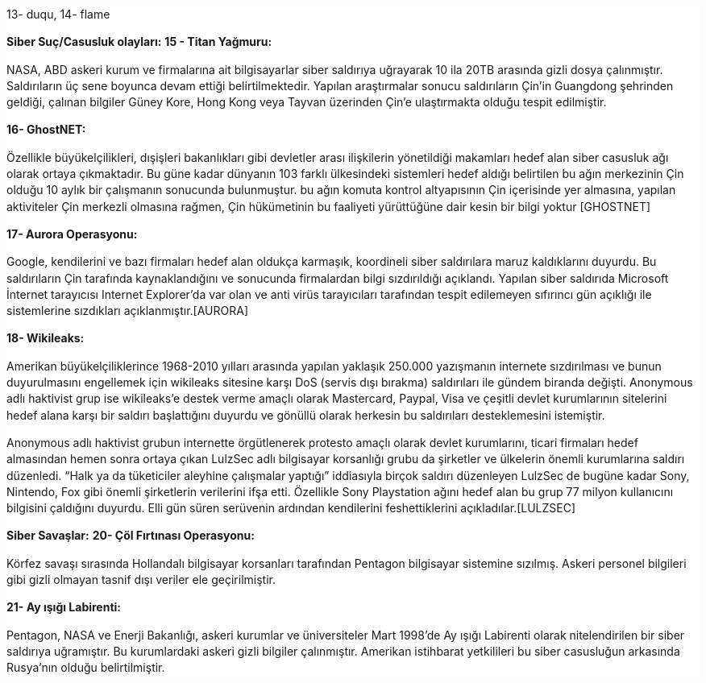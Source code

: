 13- duqu, 
14- flame

**Siber Suç/Casusluk olayları:**
**15 - Titan Yağmuru:**

NASA, ABD askeri kurum ve firmalarına ait bilgisayarlar siber saldırıya uğrayarak 10 ila 20TB arasında gizli dosya çalınmıştır. Saldırıların üç sene boyunca devam ettiği belirtilmektedir. Yapılan araştırmalar sonucu saldırıların Çin’in Guangdong şehrinden geldiği, çalınan bilgiler Güney Kore, Hong Kong veya Tayvan üzerinden Çin’e ulaştırmakta olduğu tespit edilmiştir.

**16- GhostNET:** 

Özellikle büyükelçilikleri, dışişleri bakanlıkları gibi devletler arası ilişkilerin yönetildiği makamları hedef alan siber casusluk ağı olarak  ortaya çıkmaktadır. Bu güne kadar dünyanın 103 farklı ülkesindeki sistemleri hedef aldığı belirtilen bu ağın merkezinin Çin olduğu 10 aylık bir çalışmanın sonucunda bulunmuştur. bu ağın komuta kontrol altyapısının Çin içerisinde yer almasına, yapılan aktiviteler Çin  merkezli olmasına rağmen, Çin  hükümetinin bu faaliyeti yürüttüğüne dair kesin bir bilgi yoktur [GHOSTNET]

**17- Aurora Operasyonu:**

Google, kendilerini ve bazı firmaları hedef alan oldukça karmaşık, koordineli siber saldırılara maruz kaldıklarını duyurdu. Bu saldırıların Çin tarafında kaynaklandığını ve sonucunda firmalardan bilgi sızdırıldığı açıklandı. Yapılan siber saldırıda Microsoft İnternet tarayıcısı Internet Explorer’da var olan ve anti virüs tarayıcıları tarafından tespit edilemeyen sıfırıncı gün açıklığı ile sistemlerine sızdıkları açıklanmıştır.[AURORA]

**18- Wikileaks:**

Amerikan büyükelçiliklerince 1968-2010 yılları arasında yapılan yaklaşık 250.000 yazışmanın internete sızdırılması ve bunun duyurulmasını engellemek için wikileaks sitesine karşı DoS (servis dışı bırakma) saldırıları ile gündem biranda değişti. Anonymous adlı haktivist grup ise wikileaks’e destek verme amaçlı olarak Mastercard, Paypal, Visa ve çeşitli devlet  kurumlarının sitelerini hedef alana karşı bir saldırı başlattığını duyurdu ve gönüllü olarak herkesin bu saldırıları desteklemesini istemiştir.

Anonymous adlı haktivist grubun internette örgütlenerek protesto amaçlı olarak devlet kurumlarını, ticari firmaları hedef almasından hemen sonra ortaya çıkan LulzSec adlı bilgisayar korsanlığı grubu da şirketler ve ülkelerin önemli kurumlarına saldırı düzenledi. “Halk ya da tüketiciler aleyhine çalışmalar yaptığı” iddiasıyla birçok saldırı düzenleyen LulzSec de bugüne kadar Sony, Nintendo, Fox gibi önemli şirketlerin verilerini ifşa etti. Özellikle Sony Playstation ağını hedef alan bu grup 77 milyon kullanıcını bilgisini çaldığını duyurdu. Elli gün süren serüvenin ardından kendilerini feshettiklerini açıkladılar.[LULZSEC]

**Siber Savaşlar:**
**20- Çöl Fırtınası Operasyonu:**

Körfez savaşı sırasında Hollandalı bilgisayar korsanları tarafından Pentagon bilgisayar sistemine sızılmış. Askeri personel bilgileri gibi gizli olmayan tasnif dışı veriler ele geçirilmiştir.

**21- Ay ışığı Labirenti:**

Pentagon, NASA ve Enerji Bakanlığı, askeri kurumlar ve üniversiteler Mart 1998’de Ay ışığı Labirenti olarak nitelendirilen bir siber saldırıya uğramıştır. Bu kurumlardaki askeri gizli bilgiler çalınmıştır. Amerikan istihbarat yetkilileri bu siber casusluğun arkasında Rusya’nın olduğu belirtilmiştir.
